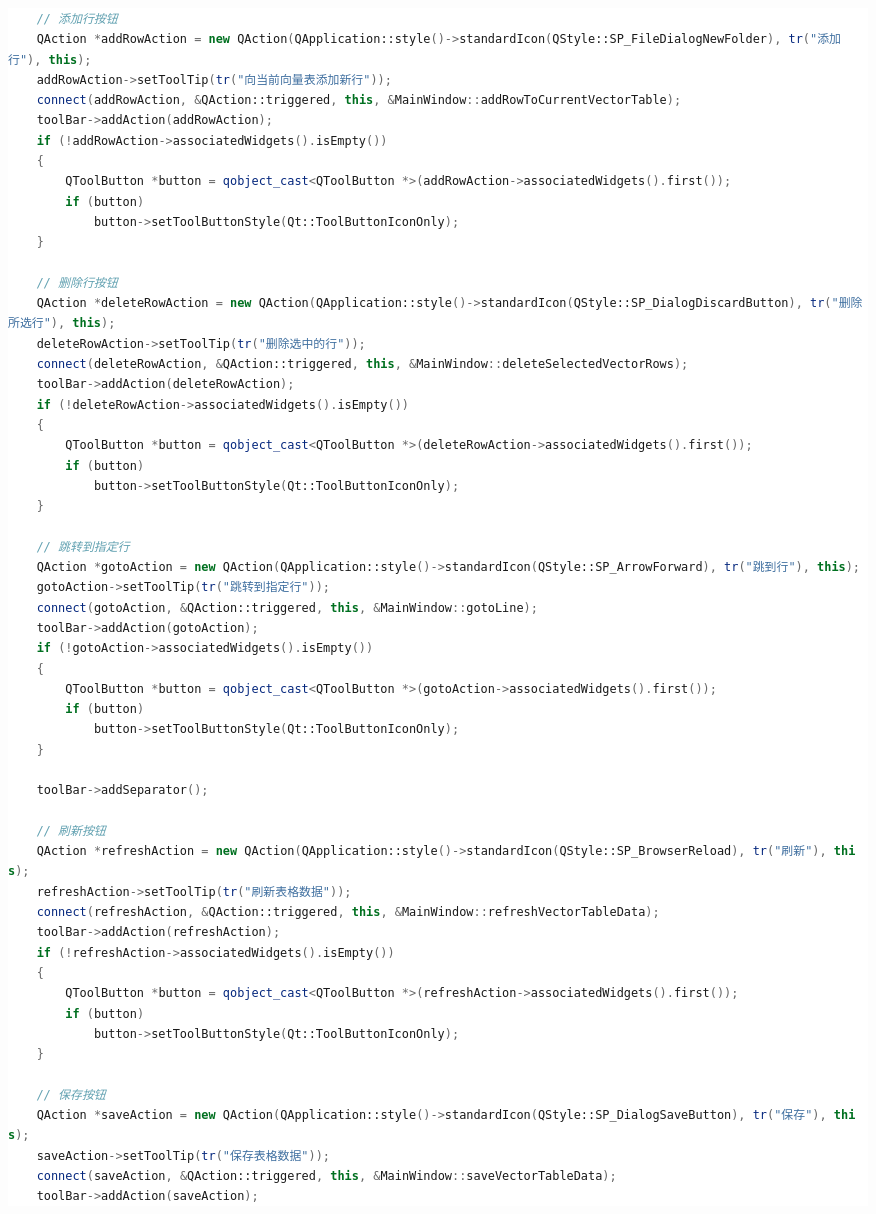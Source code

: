 ```cpp
    // 添加行按钮
    QAction *addRowAction = new QAction(QApplication::style()->standardIcon(QStyle::SP_FileDialogNewFolder), tr("添加行"), this);
    addRowAction->setToolTip(tr("向当前向量表添加新行"));
    connect(addRowAction, &QAction::triggered, this, &MainWindow::addRowToCurrentVectorTable);
    toolBar->addAction(addRowAction);
    if (!addRowAction->associatedWidgets().isEmpty())
    {
        QToolButton *button = qobject_cast<QToolButton *>(addRowAction->associatedWidgets().first());
        if (button)
            button->setToolButtonStyle(Qt::ToolButtonIconOnly);
    }

    // 删除行按钮
    QAction *deleteRowAction = new QAction(QApplication::style()->standardIcon(QStyle::SP_DialogDiscardButton), tr("删除所选行"), this);
    deleteRowAction->setToolTip(tr("删除选中的行"));
    connect(deleteRowAction, &QAction::triggered, this, &MainWindow::deleteSelectedVectorRows);
    toolBar->addAction(deleteRowAction);
    if (!deleteRowAction->associatedWidgets().isEmpty())
    {
        QToolButton *button = qobject_cast<QToolButton *>(deleteRowAction->associatedWidgets().first());
        if (button)
            button->setToolButtonStyle(Qt::ToolButtonIconOnly);
    }

    // 跳转到指定行
    QAction *gotoAction = new QAction(QApplication::style()->standardIcon(QStyle::SP_ArrowForward), tr("跳到行"), this);
    gotoAction->setToolTip(tr("跳转到指定行"));
    connect(gotoAction, &QAction::triggered, this, &MainWindow::gotoLine);
    toolBar->addAction(gotoAction);
    if (!gotoAction->associatedWidgets().isEmpty())
    {
        QToolButton *button = qobject_cast<QToolButton *>(gotoAction->associatedWidgets().first());
        if (button)
            button->setToolButtonStyle(Qt::ToolButtonIconOnly);
    }

    toolBar->addSeparator();

    // 刷新按钮
    QAction *refreshAction = new QAction(QApplication::style()->standardIcon(QStyle::SP_BrowserReload), tr("刷新"), this);
    refreshAction->setToolTip(tr("刷新表格数据"));
    connect(refreshAction, &QAction::triggered, this, &MainWindow::refreshVectorTableData);
    toolBar->addAction(refreshAction);
    if (!refreshAction->associatedWidgets().isEmpty())
    {
        QToolButton *button = qobject_cast<QToolButton *>(refreshAction->associatedWidgets().first());
        if (button)
            button->setToolButtonStyle(Qt::ToolButtonIconOnly);
    }

    // 保存按钮
    QAction *saveAction = new QAction(QApplication::style()->standardIcon(QStyle::SP_DialogSaveButton), tr("保存"), this);
    saveAction->setToolTip(tr("保存表格数据"));
    connect(saveAction, &QAction::triggered, this, &MainWindow::saveVectorTableData);
    toolBar->addAction(saveAction);
```